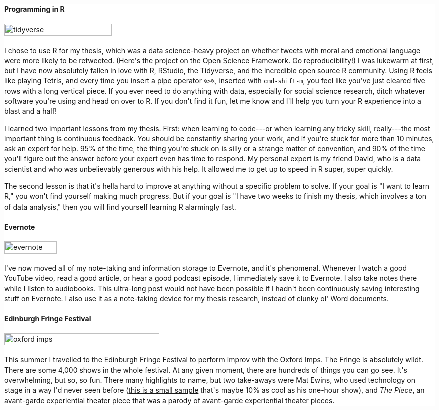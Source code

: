 #### **Programming in R**

<div class="center">
  <img src="{{ page.directory }}/tidyverse.jpg" title="tidyverse" height="50%" width="50%">
</div>

I chose to use R for my thesis, which was a data science-heavy project on whether
tweets with moral and emotional language were more likely to be retweeted. (Here's
the project on the <a href="https://osf.io/cvw8s/" target="_blank">Open Science Framework.</a>
Go reproducibility!) I was lukewarm at first, but I have now absolutely fallen in
love with R, RStudio, the Tidyverse, and the incredible open source R community.
Using R feels like playing Tetris, and every time you insert a pipe operator `%>%`,
inserted with `cmd-shift-m`, you feel like you've just cleared five rows with a long
vertical piece. If you ever need to do anything with data, especially for social
science research, ditch whatever software you're using and head on over to R. If
you don't find it fun, let me know and I'll help you turn your R experience into a
blast and a half!

I learned two important lessons from my thesis. First: when learning to code---or
when learning any tricky skill, really---the most important thing is continuous feedback.
You should be constantly sharing your work, and if you're stuck for more than 10 minutes,
ask an expert for help. 95% of the time, the thing you're stuck on is silly or a
strange matter of convention, and 90% of the time you'll figure out the answer before
your expert even has time to respond. My personal expert is my friend <a href="https://twitter.com/davidklaing" target="_blank">David</a>, who is a data scientist and who was unbelievably generous
with his help. It allowed me to get up to speed in R super, super quickly.

The second lesson is that it's hella hard to improve at anything without a specific
problem to solve. If your goal is "I want to learn R," you won't find yourself making
much progress. But if your goal is "I have two weeks to finish my thesis, which involves
a ton of data analysis," then you will find yourself learning R alarmingly fast.

#### **Evernote**

<div class="center">
  <img src="{{ page.directory }}/evernote.jpg" title="evernote" height="35%" width="35%">
</div>

I've now moved all of my note-taking and information storage to Evernote, and
it's phenomenal. Whenever I watch a good YouTube video, read a good article,
or hear a good podcast episode, I immediately save it to Evernote. I also take
notes there while I listen to audiobooks. This ultra-long post would not have
been possible if I hadn't been continuously saving interesting stuff on Evernote.
I also use it as a note-taking device for my thesis research, instead of clunky ol'
Word documents.

#### **Edinburgh Fringe Festival**

<div class="center">
  <img src="{{ page.directory }}/imps.jpg" title="oxford imps" height="60%" width="60%">
</div>

This summer I travelled to the Edinburgh Fringe Festival to perform improv with the
Oxford Imps. The Fringe is absolutely wildt. There are some 4,000 shows in the
whole festival. At any given moment, there are hundreds of things you can go see.
It's overwhelming, but so, so fun. There many highlights to name, but two take-aways
were Mat Ewins, who used technology on stage in a way I'd never seen before (<a href="https://www.youtube.com/watch?v=i9l3YJURNNI" target="_blank">this is a small sample</a> that's maybe 10% as cool as his one-hour show),
and *The Piece*, an avant-garde experiential theater piece that was a parody of avant-garde
experiential theater pieces.
